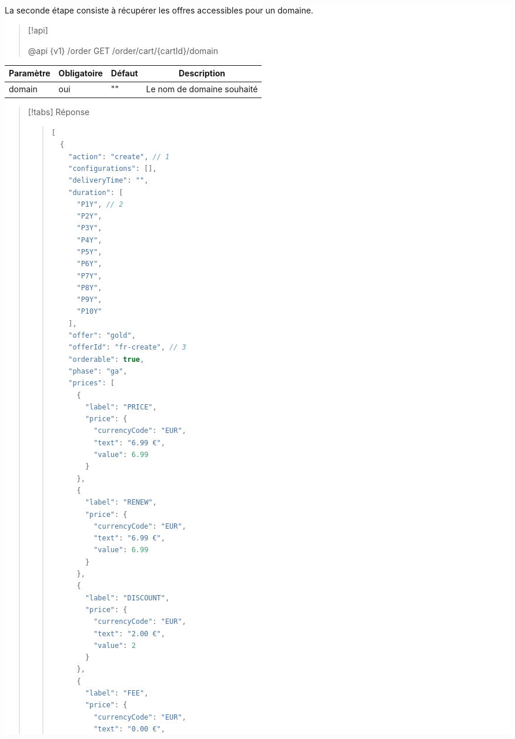 La seconde étape consiste à récupérer les offres accessibles pour un domaine.

> [!api]
>
> @api {v1} /order GET /order/cart/{cartId}/domain

| Paramètre | Obligatoire | Défaut | Description                |
| --------- | ----------- | ------ | -------------------------- |
| domain    | oui         | ""     | Le nom de domaine souhaité |


> [!tabs]
> Réponse
>> ```javascript
>> [
>>   {
>>     "action": "create", // 1
>>     "configurations": [],
>>     "deliveryTime": "",
>>     "duration": [
>>       "P1Y", // 2
>>       "P2Y",
>>       "P3Y",
>>       "P4Y",
>>       "P5Y",
>>       "P6Y",
>>       "P7Y",
>>       "P8Y",
>>       "P9Y",
>>       "P10Y"
>>     ],
>>     "offer": "gold",
>>     "offerId": "fr-create", // 3
>>     "orderable": true,
>>     "phase": "ga",
>>     "prices": [
>>       {
>>         "label": "PRICE",
>>         "price": {
>>           "currencyCode": "EUR",
>>           "text": "6.99 €",
>>           "value": 6.99
>>         }
>>       },
>>       {
>>         "label": "RENEW",
>>         "price": {
>>           "currencyCode": "EUR",
>>           "text": "6.99 €",
>>           "value": 6.99
>>         }
>>       },
>>       {
>>         "label": "DISCOUNT",
>>         "price": {
>>           "currencyCode": "EUR",
>>           "text": "2.00 €",
>>           "value": 2
>>         }
>>       },
>>       {
>>         "label": "FEE",
>>         "price": {
>>           "currencyCode": "EUR",
>>           "text": "0.00 €",